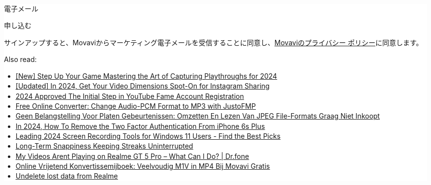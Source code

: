 電子メール

申し込む

サインアップすると、Movaviからマーケティング電子メールを受信することに同意し、[Movaviのプライバシー ポリシー](https://tools.techidaily.com/movavi/products/)に同意します。

<ins class="adsbygoogle"
     style="display:block"
     data-ad-format="autorelaxed"
     data-ad-client="ca-pub-7571918770474297"
     data-ad-slot="1223367746"></ins>

<ins class="adsbygoogle"
     style="display:block"
     data-ad-client="ca-pub-7571918770474297"
     data-ad-slot="8358498916"
     data-ad-format="auto"
     data-full-width-responsive="true"></ins>

<span class="atpl-alsoreadstyle">Also read:</span>
<div><ul>
<li><a href="https://screen-sharing-recording.techidaily.com/new-step-up-your-game-mastering-the-art-of-capturing-playthroughs-for-2024/"><u>[New] Step Up Your Game Mastering the Art of Capturing Playthroughs for 2024</u></a></li>
<li><a href="https://instagram-video-recordings.techidaily.com/updated-in-2024-get-your-video-dimensions-spot-on-for-instagram-sharing/"><u>[Updated] In 2024, Get Your Video Dimensions Spot-On for Instagram Sharing</u></a></li>
<li><a href="https://youtube-stream.techidaily.com/2024-approved-the-initial-step-in-youtube-fame-account-registration/"><u>2024 Approved The Initial Step in YouTube Fame Account Registration</u></a></li>
<li><a href="https://win-exceptional.techidaily.com/free-online-converter-change-audio-pcm-format-to-mp3-with-justofmp/"><u>Free Online Converter: Change Audio-PCM Format to MP3 with JustoFMP</u></a></li>
<li><a href="https://win-exceptional.techidaily.com/geen-belangstelling-voor-platen-gebeurtenissen-omzetten-en-lezen-van-jpeg-file-formats-graag-niet-inkoopt/"><u>Geen Belangstelling Voor Platen Gebeurtenissen: Omzetten En Lezen Van JPEG File-Formats Graag Niet Inkoopt</u></a></li>
<li><a href="https://apple-account.techidaily.com/in-2024-how-to-remove-the-two-factor-authentication-from-iphone-6s-plus-by-drfone-ios/"><u>In 2024, How To Remove the Two Factor Authentication From iPhone 6s Plus</u></a></li>
<li><a href="https://win-exceptional.techidaily.com/leading-2024-screen-recording-tools-for-windows-11-users-find-the-best-picks/"><u>Leading 2024 Screen Recording Tools for Windows 11 Users - Find the Best Picks</u></a></li>
<li><a href="https://tiktok-clips.techidaily.com/long-term-snappiness-keeping-streaks-uninterrupted/"><u>Long-Term Snappiness Keeping Streaks Uninterrupted</u></a></li>
<li><a href="https://howto.techidaily.com/my-videos-arent-playing-on-realme-gt-5-pro-what-can-i-do-drfone-by-drfone-fix-android-problems-fix-android-problems/"><u>My Videos Arent Playing on Realme GT 5 Pro – What Can I Do? | Dr.fone</u></a></li>
<li><a href="https://win-exceptional.techidaily.com/online-vrijetend-konvertissemijboek-veelvoudig-m1v-in-mp4-bij-movavi-gratis/"><u>Online Vrijetend Konvertissemijboek: Veelvoudig M1V in MP4 Bij Movavi Gratis</u></a></li>
<li><a href="https://techidaily.com/undelete-lost-data-from-realme-by-fonelab-android-recover-data/"><u>Undelete lost data from Realme</u></a></li>
</ul></div>

